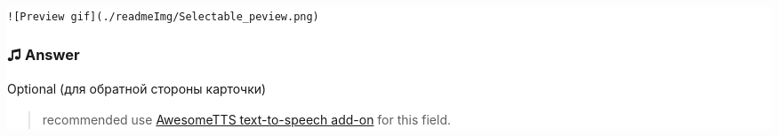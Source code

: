 	![Preview gif](./readmeImg/Selectable_peview.png)

### ♫ Answer
Optional (для обратной стороны карточки)
>recommended use [AwesomeTTS text-to-speech add-on](https://ankiweb.net/shared/info/301952613) for this field.
